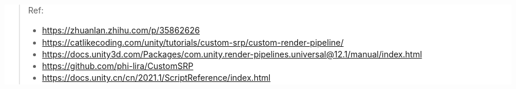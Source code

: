 >Ref:
> - https://zhuanlan.zhihu.com/p/35862626
> - https://catlikecoding.com/unity/tutorials/custom-srp/custom-render-pipeline/
> - https://docs.unity3d.com/Packages/com.unity.render-pipelines.universal@12.1/manual/index.html
> - https://github.com/phi-lira/CustomSRP
> - https://docs.unity.cn/cn/2021.1/ScriptReference/index.html